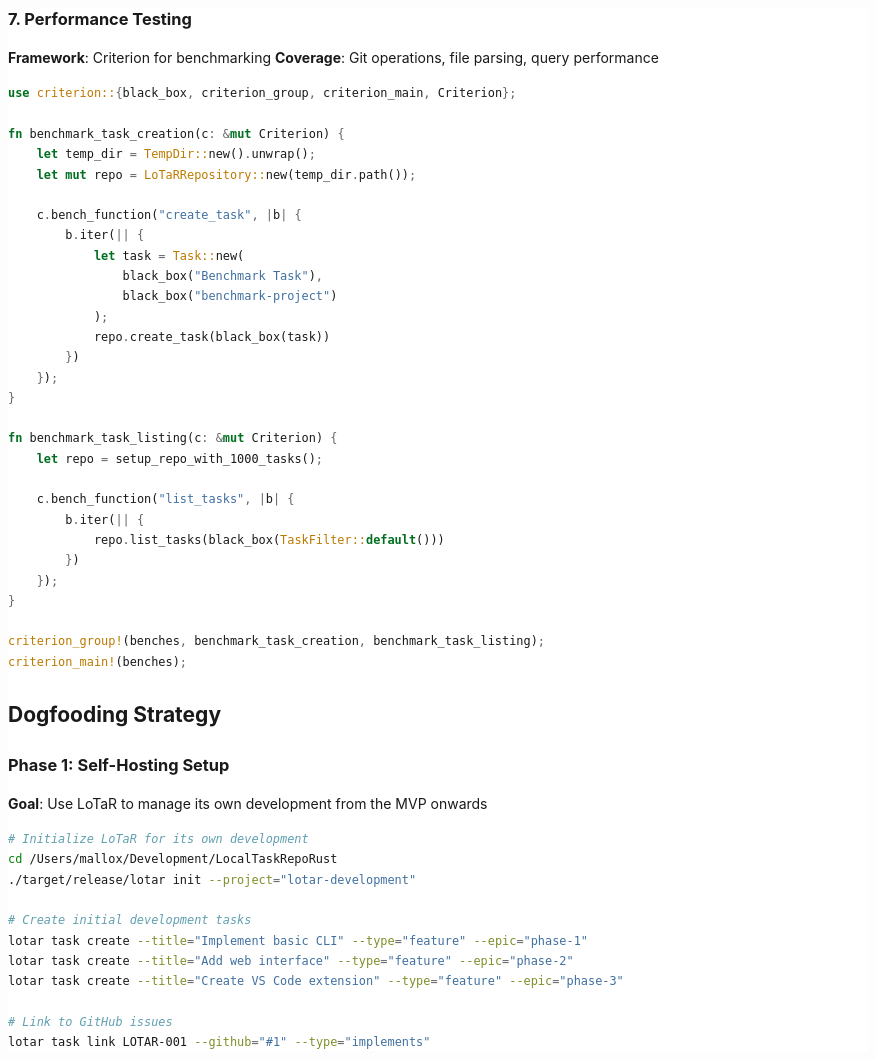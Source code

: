 ### 7. Performance Testing
**Framework**: Criterion for benchmarking
**Coverage**: Git operations, file parsing, query performance

```rust
use criterion::{black_box, criterion_group, criterion_main, Criterion};

fn benchmark_task_creation(c: &mut Criterion) {
    let temp_dir = TempDir::new().unwrap();
    let mut repo = LoTaRRepository::new(temp_dir.path());
    
    c.bench_function("create_task", |b| {
        b.iter(|| {
            let task = Task::new(
                black_box("Benchmark Task"),
                black_box("benchmark-project")
            );
            repo.create_task(black_box(task))
        })
    });
}

fn benchmark_task_listing(c: &mut Criterion) {
    let repo = setup_repo_with_1000_tasks();
    
    c.bench_function("list_tasks", |b| {
        b.iter(|| {
            repo.list_tasks(black_box(TaskFilter::default()))
        })
    });
}

criterion_group!(benches, benchmark_task_creation, benchmark_task_listing);
criterion_main!(benches);
```

## Dogfooding Strategy

### Phase 1: Self-Hosting Setup
**Goal**: Use LoTaR to manage its own development from the MVP onwards

```bash
# Initialize LoTaR for its own development
cd /Users/mallox/Development/LocalTaskRepoRust
./target/release/lotar init --project="lotar-development"

# Create initial development tasks
lotar task create --title="Implement basic CLI" --type="feature" --epic="phase-1"
lotar task create --title="Add web interface" --type="feature" --epic="phase-2"
lotar task create --title="Create VS Code extension" --type="feature" --epic="phase-3"

# Link to GitHub issues
lotar task link LOTAR-001 --github="#1" --type="implements"
```
